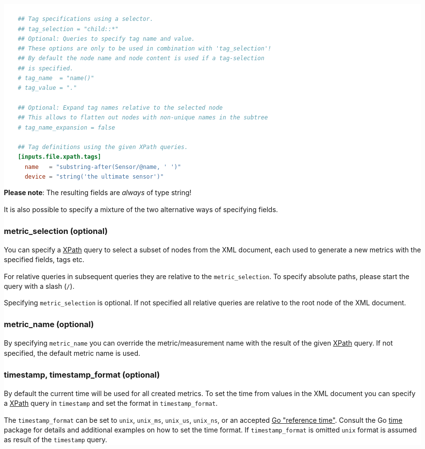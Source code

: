 ```toml

    ## Tag specifications using a selector.
    ## tag_selection = "child::*"
    ## Optional: Queries to specify tag name and value.
    ## These options are only to be used in combination with 'tag_selection'!
    ## By default the node name and node content is used if a tag-selection
    ## is specified.
    # tag_name  = "name()"
    # tag_value = "."

    ## Optional: Expand tag names relative to the selected node
    ## This allows to flatten out nodes with non-unique names in the subtree
    # tag_name_expansion = false

    ## Tag definitions using the given XPath queries.
    [inputs.file.xpath.tags]
      name   = "substring-after(Sensor/@name, ' ')"
      device = "string('the ultimate sensor')"

```

__Please note__: The resulting fields are _always_ of type string!

It is also possible to specify a mixture of the two alternative ways of
specifying fields.

### metric_selection (optional)

You can specify a [XPath][xpath] query to select a subset of nodes from the XML
document, each used to generate a new metrics with the specified fields, tags
etc.

For relative queries in subsequent queries they are relative to the
`metric_selection`. To specify absolute paths, please start the query with a
slash (`/`).

Specifying `metric_selection` is optional. If not specified all relative queries
are relative to the root node of the XML document.

### metric_name (optional)

By specifying `metric_name` you can override the metric/measurement name with
the result of the given [XPath][xpath] query. If not specified, the default
metric name is used.

### timestamp, timestamp_format (optional)

By default the current time will be used for all created metrics. To set the
time from values in the XML document you can specify a [XPath][xpath] query in
`timestamp` and set the format in `timestamp_format`.

The `timestamp_format` can be set to `unix`, `unix_ms`, `unix_us`, `unix_ns`, or
an accepted [Go "reference time"][time const]. Consult the Go [time][time parse]
package for details and additional examples on how to set the time format.  If
`timestamp_format` is omitted `unix` format is assumed as result of the
`timestamp` query.


[GRPC]: https://github.com/grpc/grpc/blob/master/doc/PROTOCOL-HTTP2.md
[PDNS]: https://docs.powerdns.com/recursor/lua-config/protobuf.html
[xpath lib]:    https://github.com/antchfx/xpath
[json]:         https://www.json.org/
[msgpack]:      https://msgpack.org/
[protobuf]:     https://developers.google.com/protocol-buffers
[xml]:          https://www.w3.org/XML/
[xpath]:        https://www.w3.org/TR/xpath/
[xpather]:      http://xpather.com/
[xpath tester]: https://codebeautify.org/Xpath-Tester
[time const]:   https://golang.org/pkg/time/#pkg-constants
[time parse]:   https://golang.org/pkg/time/#Parse